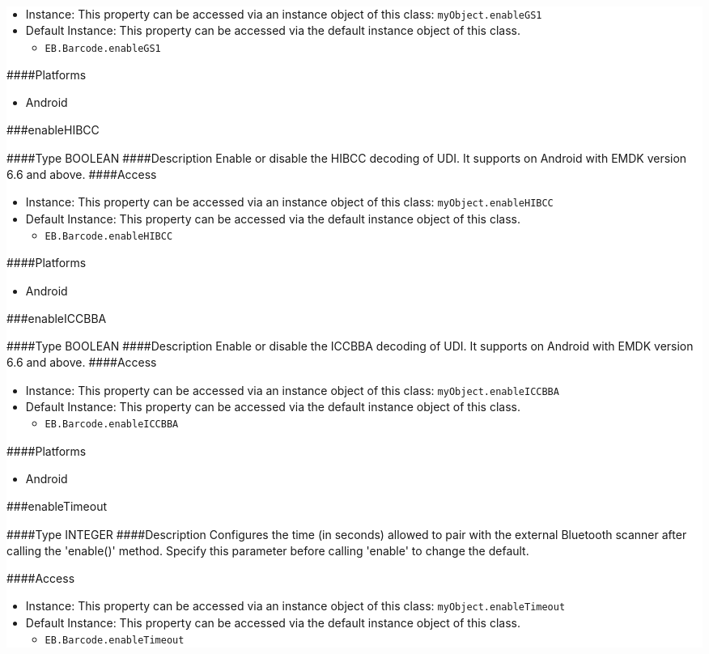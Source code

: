 * Instance: This property can be accessed via an instance object of this class: <code>myObject.enableGS1</code>
* Default Instance: This property can be accessed via the default instance object of this class. 
	* <code>EB.Barcode.enableGS1</code> 

####Platforms

* Android

###enableHIBCC

####Type
<span class='text-info'>BOOLEAN</span> 
####Description
Enable or disable the HIBCC decoding of UDI. It supports on Android with EMDK version 6.6 and above.
####Access

* Instance: This property can be accessed via an instance object of this class: <code>myObject.enableHIBCC</code>
* Default Instance: This property can be accessed via the default instance object of this class. 
	* <code>EB.Barcode.enableHIBCC</code> 

####Platforms

* Android

###enableICCBBA

####Type
<span class='text-info'>BOOLEAN</span> 
####Description
Enable or disable the ICCBBA decoding of UDI. It supports on Android with EMDK version 6.6 and above.
####Access

* Instance: This property can be accessed via an instance object of this class: <code>myObject.enableICCBBA</code>
* Default Instance: This property can be accessed via the default instance object of this class. 
	* <code>EB.Barcode.enableICCBBA</code> 

####Platforms

* Android

###enableTimeout

####Type
<span class='text-info'>INTEGER</span> 
####Description
Configures the time (in seconds) allowed to pair with the external Bluetooth scanner after calling the 'enable()' method. Specify this parameter before calling 'enable' to change the default.

####Access

* Instance: This property can be accessed via an instance object of this class: <code>myObject.enableTimeout</code>
* Default Instance: This property can be accessed via the default instance object of this class. 
	* <code>EB.Barcode.enableTimeout</code> 
